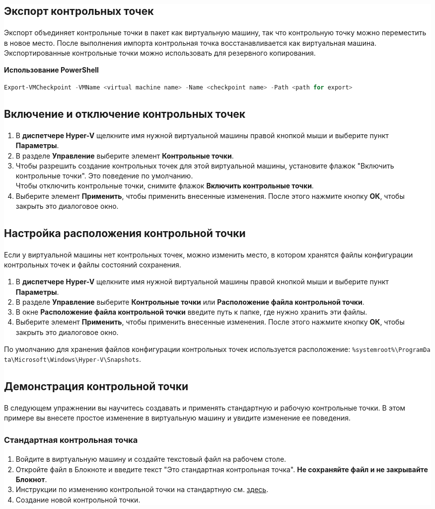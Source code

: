 ## Экспорт контрольных точек

Экспорт объединяет контрольные точки в пакет как виртуальную машину, так что контрольную точку можно переместить в новое место. После выполнения импорта контрольная точка восстанавливается как виртуальная машина.  Экспортированные контрольные точки можно использовать для резервного копирования.

**Использование PowerShell**
``` powershell
Export-VMCheckpoint -VMName <virtual machine name> -Name <checkpoint name> -Path <path for export>
```

## Включение и отключение контрольных точек

1.  В **диспетчере Hyper-V** щелкните имя нужной виртуальной машины правой кнопкой мыши и выберите пункт **Параметры**.
2.  В разделе **Управление** выберите элемент **Контрольные точки**.
3.  Чтобы разрешить создание контрольных точек для этой виртуальной машины, установите флажок "Включить контрольные точки". Это поведение по умолчанию.  
Чтобы отключить контрольные точки, снимите флажок **Включить контрольные точки**.
4.  Выберите элемент **Применить**, чтобы применить внесенные изменения. После этого нажмите кнопку **ОК**, чтобы закрыть это диалоговое окно.

## Настройка расположения контрольной точки

Если у виртуальной машины нет контрольных точек, можно изменить место, в котором хранятся файлы конфигурации контрольных точек и файлы состояний сохранения.

1.  В **диспетчере Hyper-V** щелкните имя нужной виртуальной машины правой кнопкой мыши и выберите пункт **Параметры**.    
2.  В разделе **Управление** выберите **Контрольные точки** или **Расположение файла контрольной точки**.  
4.  В окне **Расположение файла контрольной точки** введите путь к папке, где нужно хранить эти файлы.  
5.  Выберите элемент **Применить**, чтобы применить внесенные изменения. После этого нажмите кнопку **ОК**, чтобы закрыть это диалоговое окно.

По умолчанию для хранения файлов конфигурации контрольных точек используется расположение: `%systemroot%\ProgramData\Microsoft\Windows\Hyper-V\Snapshots`.




## Демонстрация контрольной точки

В следующем упражнении вы научитесь создавать и применять стандартную и рабочую контрольные точки.  В этом примере вы внесете простое изменение в виртуальную машину и увидите изменение ее поведения. 

### Стандартная контрольная точка

1. Войдите в виртуальную машину и создайте текстовый файл на рабочем столе.
2. Откройте файл в Блокноте и введите текст "Это стандартная контрольная точка". **Не сохраняйте файл и не закрывайте Блокнот**.  
3. Инструкции по изменению контрольной точки на стандартную см. [здесь](checkpoints.md#changing-the-checkpoint-type-using-hyper-V-manager).
4. Создание новой контрольной точки.
